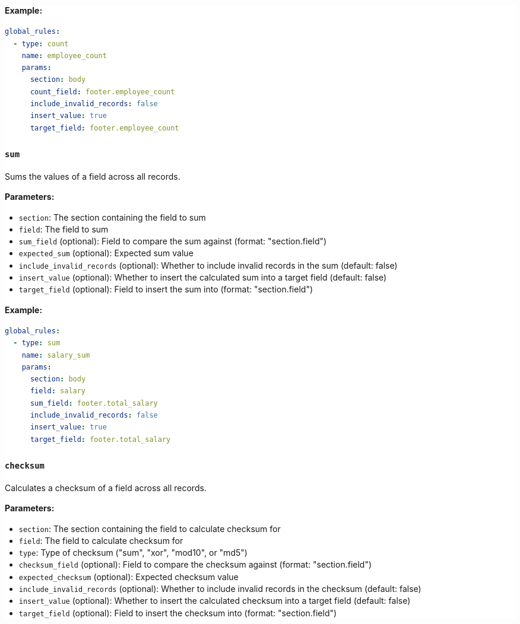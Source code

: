 **Example:**
```yaml
global_rules:
  - type: count
    name: employee_count
    params:
      section: body
      count_field: footer.employee_count
      include_invalid_records: false
      insert_value: true
      target_field: footer.employee_count
```

### `sum`

Sums the values of a field across all records.

**Parameters:**
- `section`: The section containing the field to sum
- `field`: The field to sum
- `sum_field` (optional): Field to compare the sum against (format: "section.field")
- `expected_sum` (optional): Expected sum value
- `include_invalid_records` (optional): Whether to include invalid records in the sum (default: false)
- `insert_value` (optional): Whether to insert the calculated sum into a target field (default: false)
- `target_field` (optional): Field to insert the sum into (format: "section.field")

**Example:**
```yaml
global_rules:
  - type: sum
    name: salary_sum
    params:
      section: body
      field: salary
      sum_field: footer.total_salary
      include_invalid_records: false
      insert_value: true
      target_field: footer.total_salary
```

### `checksum`

Calculates a checksum of a field across all records.

**Parameters:**
- `section`: The section containing the field to calculate checksum for
- `field`: The field to calculate checksum for
- `type`: Type of checksum ("sum", "xor", "mod10", or "md5")
- `checksum_field` (optional): Field to compare the checksum against (format: "section.field")
- `expected_checksum` (optional): Expected checksum value
- `include_invalid_records` (optional): Whether to include invalid records in the checksum (default: false)
- `insert_value` (optional): Whether to insert the calculated checksum into a target field (default: false)
- `target_field` (optional): Field to insert the checksum into (format: "section.field")
